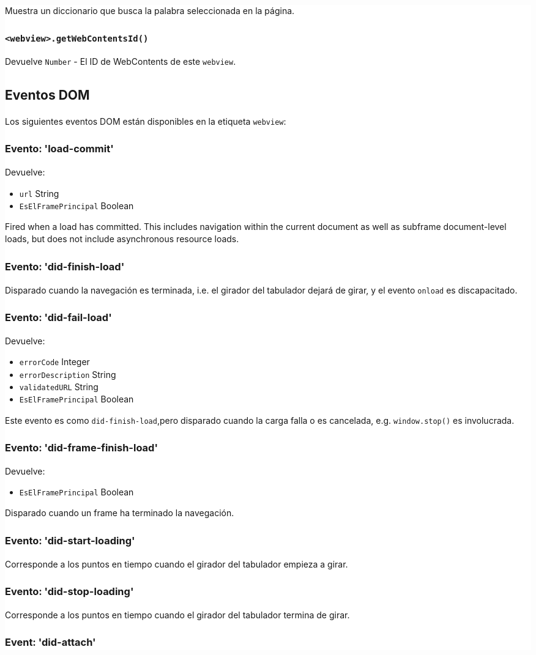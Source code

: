 Muestra un diccionario que busca la palabra seleccionada en la página.

### `<webview>.getWebContentsId()`

Devuelve `Number` - El ID de WebContents de este `webview`.

## Eventos DOM

Los siguientes eventos DOM están disponibles en la etiqueta `webview`:

### Evento: 'load-commit'

Devuelve:

* `url` String
* `EsElFramePrincipal` Boolean

Fired when a load has committed. This includes navigation within the current document as well as subframe document-level loads, but does not include asynchronous resource loads.

### Evento: 'did-finish-load'

Disparado cuando la navegación es terminada, i.e. el girador del tabulador dejará de girar, y el evento `onload` es discapacitado.

### Evento: 'did-fail-load'

Devuelve:

* `errorCode` Integer
* `errorDescription` String
* `validatedURL` String
* `EsElFramePrincipal` Boolean

Este evento es como `did-finish-load`,pero disparado cuando la carga falla o es cancelada, e.g. `window.stop()` es involucrada.

### Evento: 'did-frame-finish-load'

Devuelve:

* `EsElFramePrincipal` Boolean

Disparado cuando un frame ha terminado la navegación.

### Evento: 'did-start-loading'

Corresponde a los puntos en tiempo cuando el girador del tabulador empieza a girar.

### Evento: 'did-stop-loading'

Corresponde a los puntos en tiempo cuando el girador del tabulador termina de girar.

### Event: 'did-attach'

